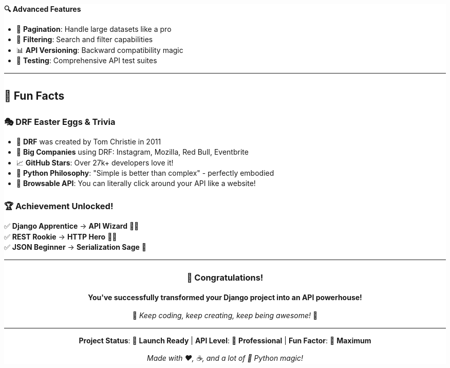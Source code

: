 #### 🔍 **Advanced Features**

- 📄 **Pagination**: Handle large datasets like a pro
- 🔎 **Filtering**: Search and filter capabilities
- 📊 **API Versioning**: Backward compatibility magic
- 🧪 **Testing**: Comprehensive API test suites

---

## 🎉 Fun Facts

### 🎭 DRF Easter Eggs & Trivia

- 🎸 **DRF** was created by Tom Christie in 2011
- 🏢 **Big Companies** using DRF: Instagram, Mozilla, Red Bull, Eventbrite
- 📈 **GitHub Stars**: Over 27k+ developers love it!
- 🐍 **Python Philosophy**: "Simple is better than complex" - perfectly embodied
- 🎨 **Browsable API**: You can literally click around your API like a website!

### 🏆 Achievement Unlocked!

✅ **Django Apprentice** → **API Wizard** 🧙‍♂️  
✅ **REST Rookie** → **HTTP Hero** 🦸‍♀️  
✅ **JSON Beginner** → **Serialization Sage** 📜

---

<div align="center">

### 🎊 **Congratulations!**

**You've successfully transformed your Django project into an API powerhouse!**

🌟 _Keep coding, keep creating, keep being awesome!_ 🌟

---

**Project Status**: 🚀 **Launch Ready** | **API Level**: 💎 **Professional** | **Fun Factor**: 🎉 **Maximum**

_Made with ❤️, ☕, and a lot of 🐍 Python magic!_

</div>
